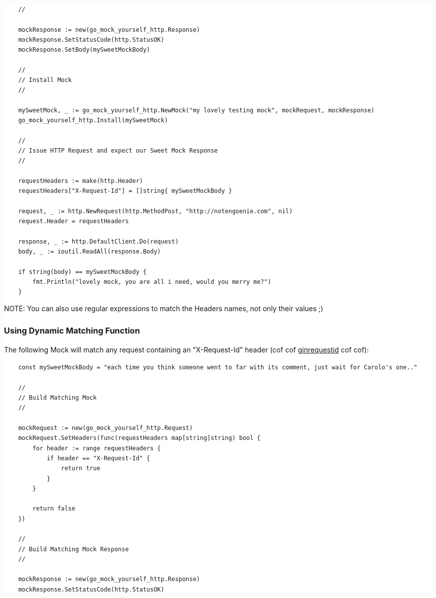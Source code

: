 ```
    //
    
    mockResponse := new(go_mock_yourself_http.Response)
    mockResponse.SetStatusCode(http.StatusOK)
    mockResponse.SetBody(mySweetMockBody)
    
    //
    // Install Mock
    //
    
    mySweetMock, _ := go_mock_yourself_http.NewMock("my lovely testing mock", mockRequest, mockResponse)
    go_mock_yourself_http.Install(mySweetMock)
    
    //
    // Issue HTTP Request and expect our Sweet Mock Response
    //
    
    requestHeaders := make(http.Header)
    requestHeaders["X-Request-Id"] = []string{ mySweetMockBody }
    
    request, _ := http.NewRequest(http.MethodPost, "http://notengoenie.com", nil)
    request.Header = requestHeaders
    
    response, _ := http.DefaultClient.Do(request)
    body, _ := ioutil.ReadAll(response.Body)
    
    if string(body) == mySweetMockBody {
        fmt.Println("lovely mock, you are all i need, would you merry me?")
    }
```

NOTE: You can also use regular expressions to match the Headers names, not only their values ;)

### Using Dynamic Matching Function

The following Mock will match any request containing an "X-Request-Id" header (cof cof [ginrequestid](https://github.com/atarantini/ginrequestid) cof cof):

```
    const mySweetMockBody = "each time you think someone went to far with its comment, just wait for Carolo's one.."
    
    //
    // Build Matching Mock
    //
    
    mockRequest := new(go_mock_yourself_http.Request)
    mockRequest.SetHeaders(func(requestHeaders map[string]string) bool {
        for header := range requestHeaders {
            if header == "X-Request-Id" {
                return true
            }
        }
    
        return false
    })
    
    //
    // Build Matching Mock Response
    //
    
    mockResponse := new(go_mock_yourself_http.Response)
    mockResponse.SetStatusCode(http.StatusOK)
```